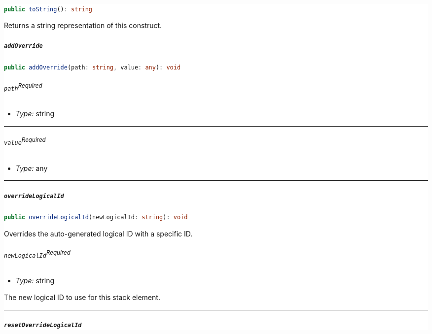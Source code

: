 ```typescript
public toString(): string
```

Returns a string representation of this construct.

##### `addOverride` <a name="addOverride" id="rhizo-co-terraform-provider-oci.dataOciDatabaseMigrationMigrations.DataOciDatabaseMigrationMigrations.addOverride"></a>

```typescript
public addOverride(path: string, value: any): void
```

###### `path`<sup>Required</sup> <a name="path" id="rhizo-co-terraform-provider-oci.dataOciDatabaseMigrationMigrations.DataOciDatabaseMigrationMigrations.addOverride.parameter.path"></a>

- *Type:* string

---

###### `value`<sup>Required</sup> <a name="value" id="rhizo-co-terraform-provider-oci.dataOciDatabaseMigrationMigrations.DataOciDatabaseMigrationMigrations.addOverride.parameter.value"></a>

- *Type:* any

---

##### `overrideLogicalId` <a name="overrideLogicalId" id="rhizo-co-terraform-provider-oci.dataOciDatabaseMigrationMigrations.DataOciDatabaseMigrationMigrations.overrideLogicalId"></a>

```typescript
public overrideLogicalId(newLogicalId: string): void
```

Overrides the auto-generated logical ID with a specific ID.

###### `newLogicalId`<sup>Required</sup> <a name="newLogicalId" id="rhizo-co-terraform-provider-oci.dataOciDatabaseMigrationMigrations.DataOciDatabaseMigrationMigrations.overrideLogicalId.parameter.newLogicalId"></a>

- *Type:* string

The new logical ID to use for this stack element.

---

##### `resetOverrideLogicalId` <a name="resetOverrideLogicalId" id="rhizo-co-terraform-provider-oci.dataOciDatabaseMigrationMigrations.DataOciDatabaseMigrationMigrations.resetOverrideLogicalId"></a>
